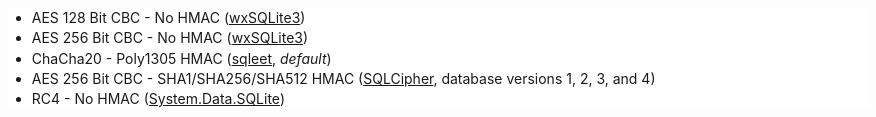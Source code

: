 - AES 128 Bit CBC - No HMAC ([wxSQLite3](https://github.com/utelle/wxsqlite3))
- AES 256 Bit CBC - No HMAC ([wxSQLite3](https://github.com/utelle/wxsqlite3))
- ChaCha20 - Poly1305 HMAC ([sqleet](https://github.com/resilar/sqleet), _default_)
- AES 256 Bit CBC - SHA1/SHA256/SHA512 HMAC ([SQLCipher](https://www.zetetic.net/sqlcipher/), database versions 1, 2, 3, and 4)
- RC4 - No HMAC ([System.Data.SQLite](http://system.data.sqlite.org))

[Unreleased]: ../../compare/v1.8.5...HEAD
[1.8.5]: ../../compare/v1.8.4...v1.8.5
[1.8.4]: ../../compare/v1.8.3...v1.8.4
[1.8.3]: ../../compare/v1.8.2...v1.8.3
[1.8.2]: ../../compare/v1.8.1...v1.8.2
[1.8.1]: ../../compare/v1.8.0...v1.8.1
[1.8.0]: ../../compare/v1.7.4...v1.8.0
[1.7.4]: ../../compare/v1.7.3...v1.7.4
[1.7.3]: ../../compare/v1.7.2...v1.7.3
[1.7.2]: ../../compare/v1.7.1...v1.7.2
[1.7.1]: ../../compare/v1.7.0...v1.7.1
[1.7.0]: ../../compare/v1.6.5...v1.7.0
[1.6.5]: ../../compare/v1.6.4...v1.6.5
[1.6.4]: ../../compare/v1.6.3...v1.6.4
[1.6.3]: ../../compare/v1.6.2...v1.6.3
[1.6.2]: ../../compare/v1.6.1...v1.6.2
[1.6.1]: ../../compare/v1.6.0...v1.6.1
[1.6.0]: ../../compare/v1.5.5...v1.6.0
[1.5.5]: ../../compare/v1.5.4...v1.5.5
[1.5.4]: ../../compare/v1.5.3...v1.5.4
[1.5.3]: ../../compare/v1.5.2...v1.5.3
[1.5.2]: ../../compare/v1.5.1...v1.5.2
[1.5.1]: ../../compare/v1.5.0...v1.5.1
[1.5.0]: ../../compare/v1.4.8...v1.5.0
[1.4.8]: ../../compare/v1.4.7...v1.4.8
[1.4.7]: ../../compare/v1.4.6...v1.4.7
[1.4.6]: ../../compare/v1.4.5...v1.4.6
[1.4.5]: ../../compare/v1.4.4...v1.4.5
[1.4.4]: ../../compare/v1.4.3...v1.4.4
[1.4.3]: ../../compare/v1.4.2...v1.4.3
[1.4.2]: ../../compare/v1.4.1...v1.4.2
[1.4.1]: ../../compare/v1.4.0...v1.4.1
[1.4.0]: ../../compare/v1.3.1...v1.4.0
[1.3.10]: ../../compare/v1.3.9...v1.3.10
[1.3.9]: ../../compare/v1.3.8...v1.3.9
[1.3.8]: ../../compare/v1.3.7...v1.3.8
[1.3.7]: ../../compare/v1.3.6...v1.3.7
[1.3.6]: ../../compare/v1.3.5...v1.3.6
[1.3.5]: ../../compare/v1.3.4...v1.3.5
[1.3.4]: ../../compare/v1.3.3...v1.3.4
[1.3.3]: ../../compare/v1.3.2...v1.3.3
[1.3.2]: ../../compare/v1.3.1...v1.3.2
[1.3.1]: ../../compare/v1.3.0...v1.3.1
[1.3.0]: ../../compare/v1.2.5...v1.3.0
[1.2.5]: ../../compare/v1.2.4...v1.2.5
[1.2.4]: ../../compare/v1.2.3...v1.2.4
[1.2.3]: ../../compare/v1.2.2...v1.2.3
[1.2.2]: ../../compare/v1.2.1...v1.2.2
[1.2.1]: ../../compare/v1.2.0...v1.2.1
[1.2.0]: ../../compare/v1.1.4...v1.2.0
[1.1.4]: ../../compare/v1.1.3...v1.1.4
[1.1.3]: ../../compare/v1.1.2...v1.1.3
[1.1.2]: ../../compare/v1.1.1...v1.1.2
[1.1.1]: ../../compare/v1.1.0...v1.1.1
[1.1.0]: ../../compare/v1.0.1...v1.1.0
[1.0.1]: ../../compare/v1.0.0...v1.0.1
[1.0.0]: ../../compare/v1.0.1...v1.0.0
